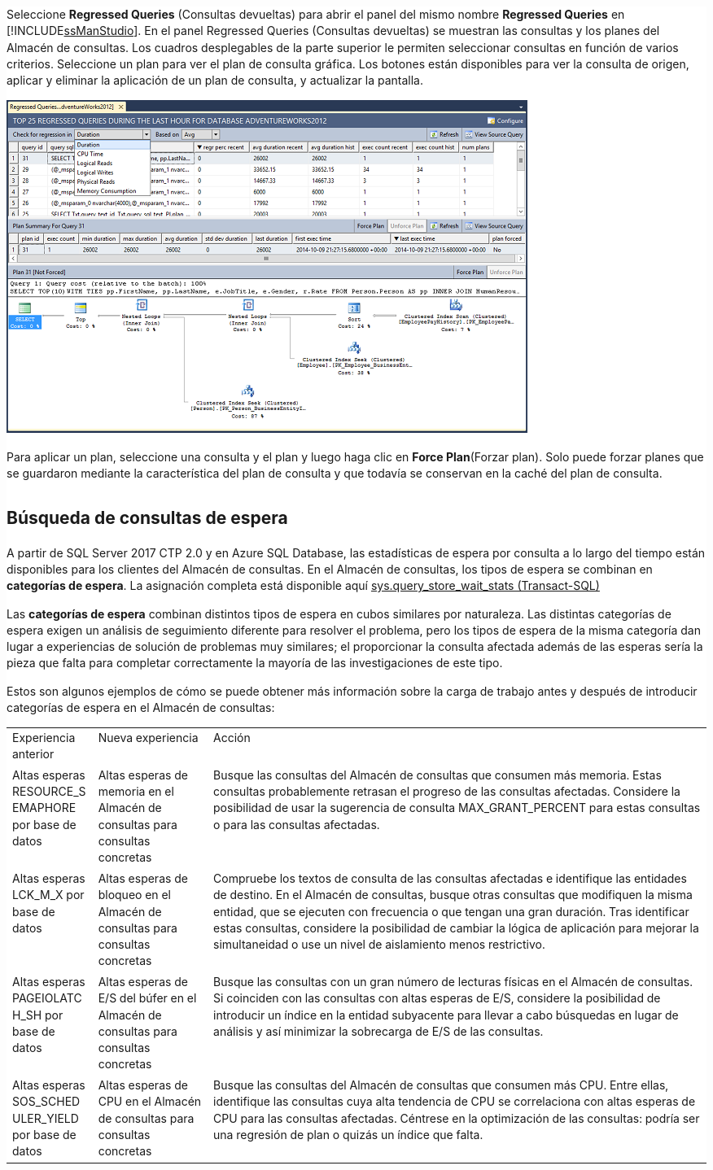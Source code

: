  Seleccione **Regressed Queries** (Consultas devueltas) para abrir el panel del mismo nombre **Regressed Queries** en [!INCLUDE[ssManStudio](../../includes/ssmanstudio-md.md)]. En el panel Regressed Queries (Consultas devueltas) se muestran las consultas y los planes del Almacén de consultas. Los cuadros desplegables de la parte superior le permiten seleccionar consultas en función de varios criterios. Seleccione un plan para ver el plan de consulta gráfica. Los botones están disponibles para ver la consulta de origen, aplicar y eliminar la aplicación de un plan de consulta, y actualizar la pantalla.  
  
 ![Consultas retomadas en el explorador de objetos](../../relational-databases/performance/media/objectexplorerregressedqueries.PNG "Consultas retomadas en el explorador de objetos")  
  
 Para aplicar un plan, seleccione una consulta y el plan y luego haga clic en **Force Plan**(Forzar plan). Solo puede forzar planes que se guardaron mediante la característica del plan de consulta y que todavía se conservan en la caché del plan de consulta.  
##  <a name="Waiting"></a> Búsqueda de consultas de espera

A partir de SQL Server 2017 CTP 2.0 y en Azure SQL Database, las estadísticas de espera por consulta a lo largo del tiempo están disponibles para los clientes del Almacén de consultas. En el Almacén de consultas, los tipos de espera se combinan en **categorías de espera**. La asignación completa está disponible aquí [sys.query_store_wait_stats &#40;Transact-SQL&#41;](../../relational-databases/system-catalog-views/sys-query-store-wait-stats-transact-sql.md)

Las **categorías de espera** combinan distintos tipos de espera en cubos similares por naturaleza. Las distintas categorías de espera exigen un análisis de seguimiento diferente para resolver el problema, pero los tipos de espera de la misma categoría dan lugar a experiencias de solución de problemas muy similares; el proporcionar la consulta afectada además de las esperas sería la pieza que falta para completar correctamente la mayoría de las investigaciones de este tipo.

Estos son algunos ejemplos de cómo se puede obtener más información sobre la carga de trabajo antes y después de introducir categorías de espera en el Almacén de consultas:

|||| 
|-|-|-|  
|Experiencia anterior|Nueva experiencia|Acción|
|Altas esperas RESOURCE_SEMAPHORE por base de datos|Altas esperas de memoria en el Almacén de consultas para consultas concretas|Busque las consultas del Almacén de consultas que consumen más memoria. Estas consultas probablemente retrasan el progreso de las consultas afectadas. Considere la posibilidad de usar la sugerencia de consulta MAX_GRANT_PERCENT para estas consultas o para las consultas afectadas.|
|Altas esperas LCK_M_X por base de datos|Altas esperas de bloqueo en el Almacén de consultas para consultas concretas|Compruebe los textos de consulta de las consultas afectadas e identifique las entidades de destino. En el Almacén de consultas, busque otras consultas que modifiquen la misma entidad, que se ejecuten con frecuencia o que tengan una gran duración. Tras identificar estas consultas, considere la posibilidad de cambiar la lógica de aplicación para mejorar la simultaneidad o use un nivel de aislamiento menos restrictivo.|
|Altas esperas PAGEIOLATCH_SH por base de datos|Altas esperas de E/S del búfer en el Almacén de consultas para consultas concretas|Busque las consultas con un gran número de lecturas físicas en el Almacén de consultas. Si coinciden con las consultas con altas esperas de E/S, considere la posibilidad de introducir un índice en la entidad subyacente para llevar a cabo búsquedas en lugar de análisis y así minimizar la sobrecarga de E/S de las consultas.|
|Altas esperas SOS_SCHEDULER_YIELD por base de datos|Altas esperas de CPU en el Almacén de consultas para consultas concretas|Busque las consultas del Almacén de consultas que consumen más CPU. Entre ellas, identifique las consultas cuya alta tendencia de CPU se correlaciona con altas esperas de CPU para las consultas afectadas. Céntrese en la optimización de las consultas: podría ser una regresión de plan o quizás un índice que falta.|
